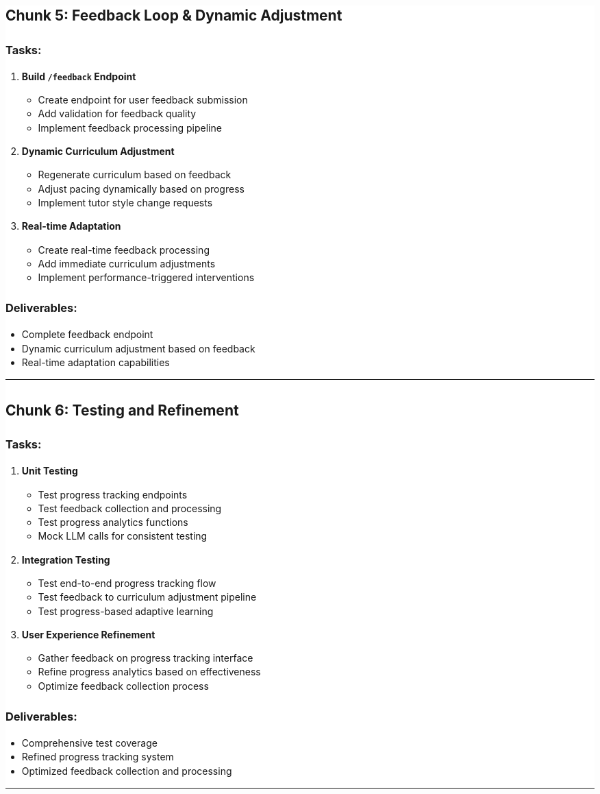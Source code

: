 
## Chunk 5: Feedback Loop & Dynamic Adjustment

### Tasks:
1. **Build `/feedback` Endpoint**
   - Create endpoint for user feedback submission
   - Add validation for feedback quality
   - Implement feedback processing pipeline

2. **Dynamic Curriculum Adjustment**
   - Regenerate curriculum based on feedback
   - Adjust pacing dynamically based on progress
   - Implement tutor style change requests

3. **Real-time Adaptation**
   - Create real-time feedback processing
   - Add immediate curriculum adjustments
   - Implement performance-triggered interventions

### Deliverables:
- Complete feedback endpoint
- Dynamic curriculum adjustment based on feedback
- Real-time adaptation capabilities

---

## Chunk 6: Testing and Refinement

### Tasks:
1. **Unit Testing**
   - Test progress tracking endpoints
   - Test feedback collection and processing
   - Test progress analytics functions
   - Mock LLM calls for consistent testing

2. **Integration Testing**
   - Test end-to-end progress tracking flow
   - Test feedback to curriculum adjustment pipeline
   - Test progress-based adaptive learning

3. **User Experience Refinement**
   - Gather feedback on progress tracking interface
   - Refine progress analytics based on effectiveness
   - Optimize feedback collection process

### Deliverables:
- Comprehensive test coverage
- Refined progress tracking system
- Optimized feedback collection and processing

---
